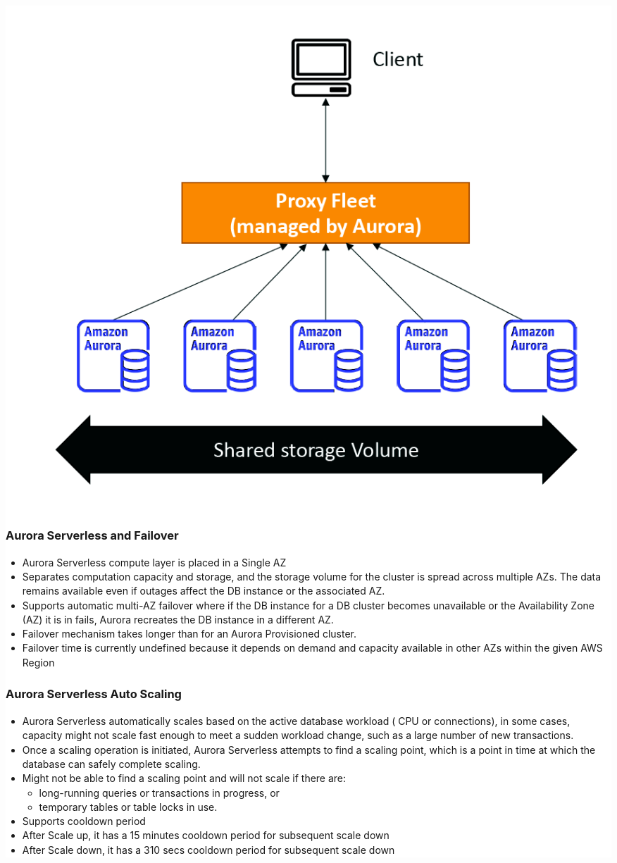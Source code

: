 ![auroraProxy](../images/databases/auroraProxy.png)




### **Aurora Serverless and Failover**
- Aurora Serverless compute layer is placed in a Single AZ
- Separates computation capacity and storage, and the storage volume for the cluster is spread across multiple AZs. The data remains available even if outages affect the DB instance or the associated AZ.
- Supports automatic multi-AZ failover where if the DB instance for a DB cluster becomes unavailable or the Availability Zone (AZ) it is in fails, Aurora recreates the DB instance in a different AZ.
- Failover mechanism takes longer than for an Aurora Provisioned cluster.
- Failover time is currently undefined because it depends on demand and capacity available in other AZs within the given AWS Region

### **Aurora Serverless Auto Scaling**
- Aurora Serverless automatically scales based on the active database workload ( CPU or connections), in some cases, capacity might not scale fast enough to meet a sudden workload change, such as a large number of new transactions.
- Once a scaling operation is initiated, Aurora Serverless attempts to find a scaling point, which is a point in time at which the database can safely complete scaling.
- Might not be able to find a scaling point and will not scale if there are:
    - long-running queries or transactions in progress, or
    - temporary tables or table locks in use.
- Supports cooldown period
- After Scale up, it has a 15 minutes cooldown period for subsequent scale down
- After Scale down, it has a 310 secs cooldown period for subsequent scale down